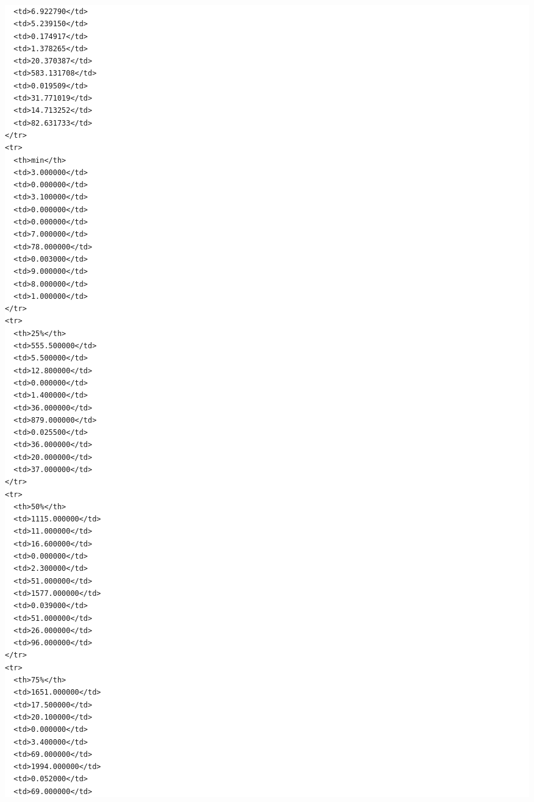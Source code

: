       <td>6.922790</td>
      <td>5.239150</td>
      <td>0.174917</td>
      <td>1.378265</td>
      <td>20.370387</td>
      <td>583.131708</td>
      <td>0.019509</td>
      <td>31.771019</td>
      <td>14.713252</td>
      <td>82.631733</td>
    </tr>
    <tr>
      <th>min</th>
      <td>3.000000</td>
      <td>0.000000</td>
      <td>3.100000</td>
      <td>0.000000</td>
      <td>0.000000</td>
      <td>7.000000</td>
      <td>78.000000</td>
      <td>0.003000</td>
      <td>9.000000</td>
      <td>8.000000</td>
      <td>1.000000</td>
    </tr>
    <tr>
      <th>25%</th>
      <td>555.500000</td>
      <td>5.500000</td>
      <td>12.800000</td>
      <td>0.000000</td>
      <td>1.400000</td>
      <td>36.000000</td>
      <td>879.000000</td>
      <td>0.025500</td>
      <td>36.000000</td>
      <td>20.000000</td>
      <td>37.000000</td>
    </tr>
    <tr>
      <th>50%</th>
      <td>1115.000000</td>
      <td>11.000000</td>
      <td>16.600000</td>
      <td>0.000000</td>
      <td>2.300000</td>
      <td>51.000000</td>
      <td>1577.000000</td>
      <td>0.039000</td>
      <td>51.000000</td>
      <td>26.000000</td>
      <td>96.000000</td>
    </tr>
    <tr>
      <th>75%</th>
      <td>1651.000000</td>
      <td>17.500000</td>
      <td>20.100000</td>
      <td>0.000000</td>
      <td>3.400000</td>
      <td>69.000000</td>
      <td>1994.000000</td>
      <td>0.052000</td>
      <td>69.000000</td>